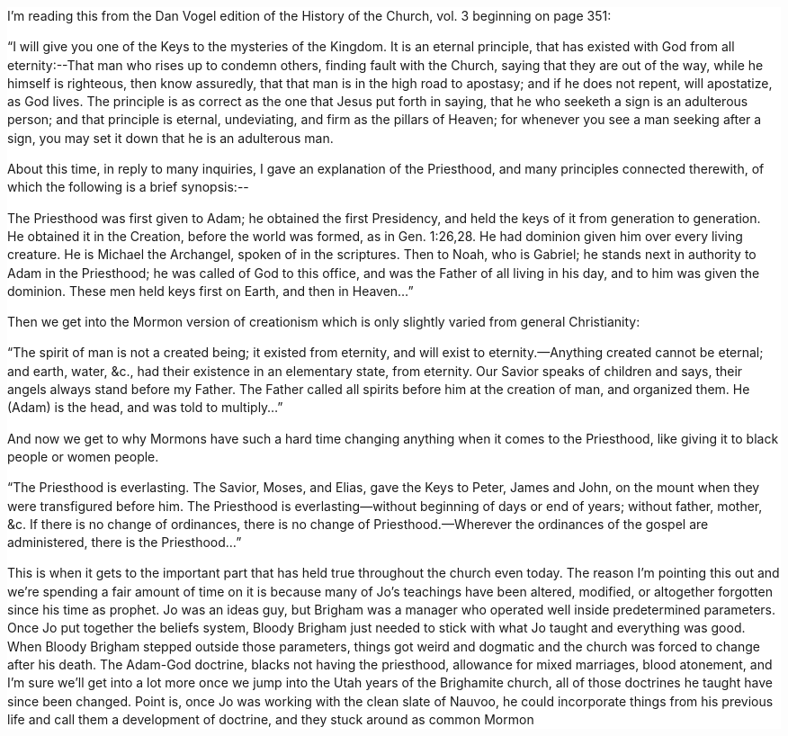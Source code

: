 I’m reading this from the Dan Vogel edition of the History of the
Church, vol. 3 beginning on page 351:

“I will give you one of the Keys to the mysteries of the Kingdom. It is
an eternal principle, that has existed with God from all eternity:--That
man who rises up to condemn others, finding fault with the Church,
saying that they are out of the way, while he himself is righteous, then
know assuredly, that that man is in the high road to apostasy; and if he
does not repent, will apostatize, as God lives. The principle is as
correct as the one that Jesus put forth in saying, that he who seeketh a
sign is an adulterous person; and that principle is eternal,
undeviating, and firm as the pillars of Heaven; for whenever you see a
man seeking after a sign, you may set it down that he is an adulterous
man.

About this time, in reply to many inquiries, I gave an explanation of
the Priesthood, and many principles connected therewith, of which the
following is a brief synopsis:--

The Priesthood was first given to Adam; he obtained the first
Presidency, and held the keys of it from generation to generation. He
obtained it in the Creation, before the world was formed, as in Gen.
1:26,28. He had dominion given him over every living creature. He is
Michael the Archangel, spoken of in the scriptures. Then to Noah, who is
Gabriel; he stands next in authority to Adam in the Priesthood; he was
called of God to this office, and was the Father of all living in his
day, and to him was given the dominion. These men held keys first on
Earth, and then in Heaven…”

Then we get into the Mormon version of creationism which is only
slightly varied from general Christianity:

“The spirit of man is not a created being; it existed from eternity, and
will exist to eternity.—Anything created cannot be eternal; and earth,
water, \&c., had their existence in an elementary state, from eternity.
Our Savior speaks of children and says, their angels always stand before
my Father. The Father called all spirits before him at the creation of
man, and organized them. He (Adam) is the head, and was told to
multiply…”

And now we get to why Mormons have such a hard time changing anything
when it comes to the Priesthood, like giving it to black people or women
people.

“The Priesthood is everlasting. The Savior, Moses, and Elias, gave the
Keys to Peter, James and John, on the mount when they were transfigured
before him. The Priesthood is everlasting—without beginning of days or
end of years; without father, mother, \&c. If there is no change of
ordinances, there is no change of Priesthood.—Wherever the ordinances of
the gospel are administered, there is the Priesthood…”

This is when it gets to the important part that has held true throughout
the church even today. The reason I’m pointing this out and we’re
spending a fair amount of time on it is because many of Jo’s teachings
have been altered, modified, or altogether forgotten since his time as
prophet. Jo was an ideas guy, but Brigham was a manager who operated
well inside predetermined parameters. Once Jo put together the beliefs
system, Bloody Brigham just needed to stick with what Jo taught and
everything was good. When Bloody Brigham stepped outside those
parameters, things got weird and dogmatic and the church was forced to
change after his death. The Adam-God doctrine, blacks not having the
priesthood, allowance for mixed marriages, blood atonement, and I’m sure
we’ll get into a lot more once we jump into the Utah years of the
Brighamite church, all of those doctrines he taught have since been
changed. Point is, once Jo was working with the clean slate of Nauvoo,
he could incorporate things from his previous life and call them a
development of doctrine, and they stuck around as common Mormon